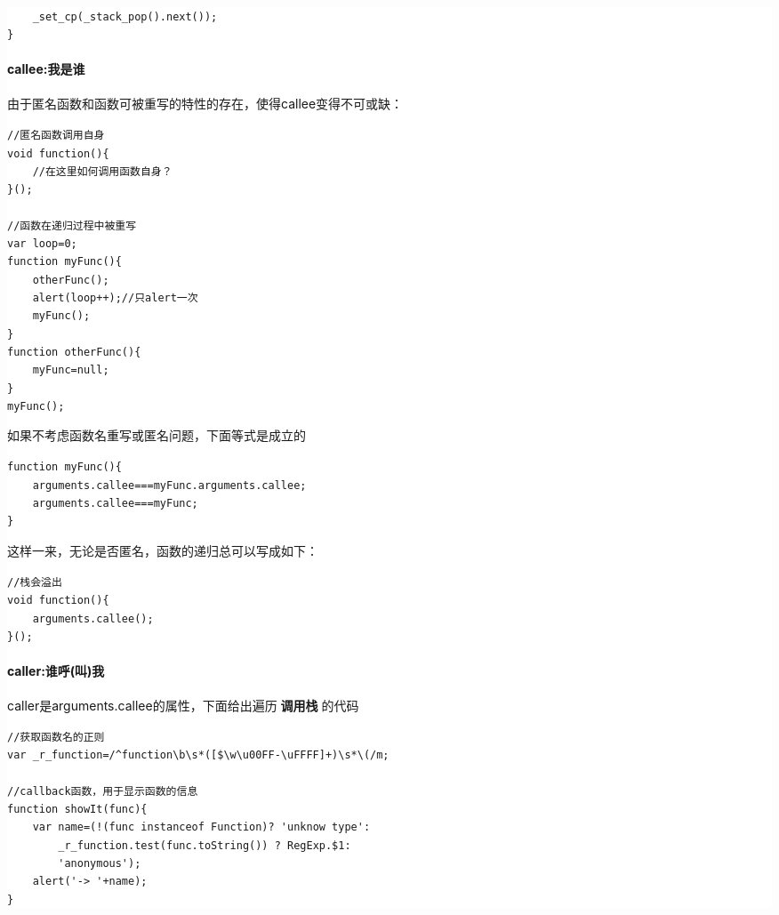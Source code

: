         _set_cp(_stack_pop().next());
    }

#### callee:我是谁
由于匿名函数和函数可被重写的特性的存在，使得callee变得不可或缺：



    //匿名函数调用自身
    void function(){
        //在这里如何调用函数自身？
    }();

    //函数在递归过程中被重写
    var loop=0;
    function myFunc(){
        otherFunc();
        alert(loop++);//只alert一次
        myFunc();
    }
    function otherFunc(){
        myFunc=null;
    }
    myFunc();

如果不考虑函数名重写或匿名问题，下面等式是成立的



    function myFunc(){
        arguments.callee===myFunc.arguments.callee;
        arguments.callee===myFunc;
    }

这样一来，无论是否匿名，函数的递归总可以写成如下：



    //栈会溢出
    void function(){
        arguments.callee();
    }();


#### caller:谁呼(叫)我
caller是arguments.callee的属性，下面给出遍历 __调用栈__ 的代码



    //获取函数名的正则
    var _r_function=/^function\b\s*([$\w\u00FF-\uFFFF]+)\s*\(/m;

    //callback函数，用于显示函数的信息
    function showIt(func){
        var name=(!(func instanceof Function)? 'unknow type':
            _r_function.test(func.toString()) ? RegExp.$1:
            'anonymous');
        alert('-> '+name);
    }
